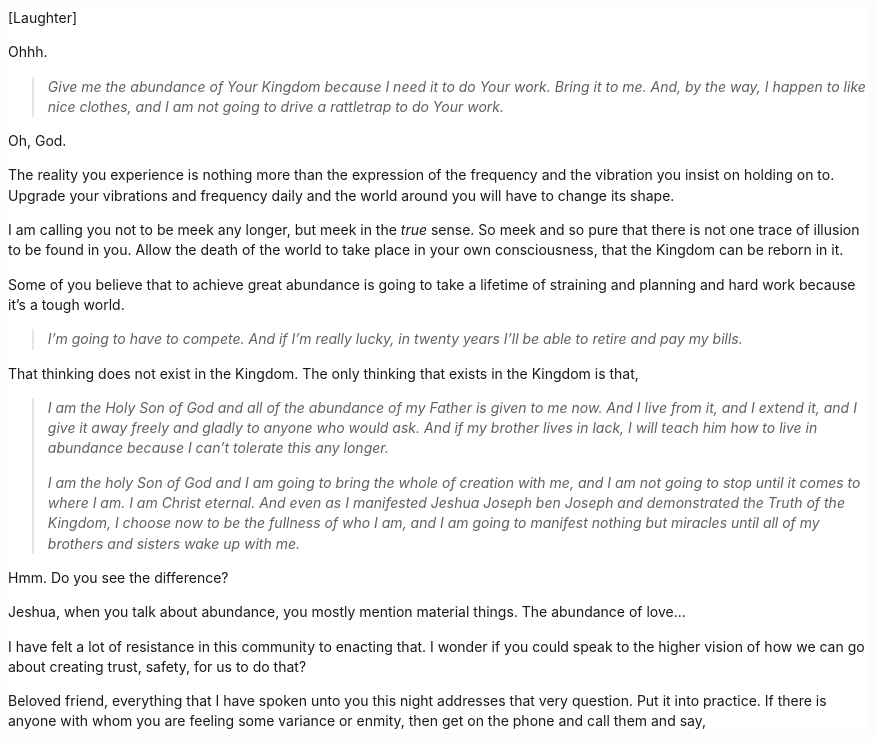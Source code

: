 \[Laughter\]

Ohhh.

> *Give me the abundance of Your Kingdom because I need it to do Your
> work. Bring it to me. And, by the way, I happen to like nice clothes,
> and I am not going to drive a rattletrap to do Your work.*

Oh, God.

The reality you experience is nothing more than the expression of the
frequency and the vibration you insist on holding on to. Upgrade your
vibrations and frequency daily and the world around you will have to
change its shape.

I am calling you not to be meek any longer, but meek in the *true*
sense. So meek and so pure that there is not one trace of illusion to be
found in you. Allow the death of the world to take place in your own
consciousness, that the Kingdom can be reborn in it.

Some of you believe that to achieve great abundance is going to take a
lifetime of straining and planning and hard work because it’s a tough
world.

> *I’m going to have to compete. And if I’m really lucky, in twenty
> years I’ll be able to retire and pay my bills.*

That thinking does not exist in the Kingdom. The only thinking that
exists in the Kingdom is that,

> *I am the Holy Son of God and all of the abundance of my Father is
> given to me now. And I live from it, and I extend it, and I give it
> away freely and gladly to anyone who would ask. And if my brother
> lives in lack, I will teach him how to live in abundance because I
> can’t tolerate this any longer.*
>
> *I am the holy Son of God and I am going to bring the whole of
> creation with me, and I am not going to stop until it comes to where I
> am. I am Christ eternal. And even as I manifested Jeshua Joseph ben
> Joseph and demonstrated the Truth of the Kingdom, I choose now to be
> the fullness of who I am, and I am going to manifest nothing but
> miracles until all of my brothers and sisters wake up with me.*

Hmm. Do you see the difference?

Jeshua, when you talk about abundance, you mostly mention material
things. The abundance of love...

I have felt a lot of resistance in this community to enacting that. I
wonder if you could speak to the higher vision of how we can go about
creating trust, safety, for us to do that?

Beloved friend, everything that I have spoken unto you this night
addresses that very question. Put it into practice. If there is anyone
with whom you are feeling some variance or enmity, then get on the phone
and call them and say,
